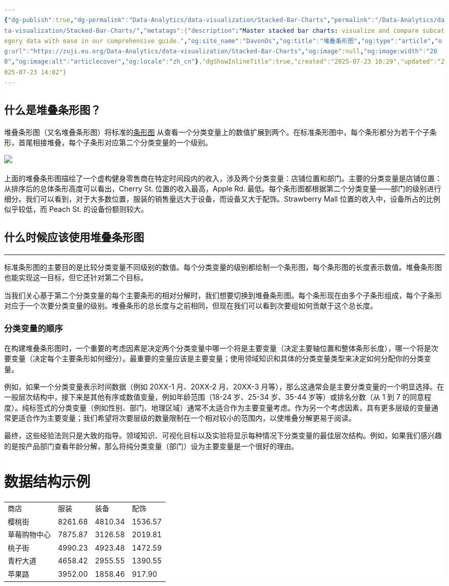 ```yaml
---
{"dg-publish":true,"dg-permalink":"Data-Analytics/data-visualization/Stacked-Bar-Charts","permalink":"/Data-Analytics/data-visualization/Stacked-Bar-Charts/","metatags":{"description":"Master stacked bar charts: visualize and compare subcategory data with ease in our comprehensive guide.","og:site_name":"DavonOs","og:title":"堆叠条形图","og:type":"article","og:url":"https://zuji.eu.org/Data-Analytics/data-visualization/Stacked-Bar-Charts","og:image":null,"og:image:width":"200","og:image:alt":"articlecover","og:locale":"zh_cn"},"dgShowInlineTitle":true,"created":"2025-07-23 10:29","updated":"2025-07-23 14:02"}
---
```


## 什么是堆叠条形图？

堆叠条形图（又名堆叠条形图）将标准的[条形图](https://www.atlassian.com/data/charts/bar-chart-complete-guide) 从查看一个分类变量上的数值扩展到两个。在标准条形图中，每个条形都分为若干个子条形，首尾相接堆叠，每个子条形对应第二个分类变量的一个级别。

![](https://wac-cdn.atlassian.com/dam/jcr:fe81d114-5259-49c8-8c99-affc2bc665fc/stacked-bar-example-1.png?cdnVersion=2857)

上面的堆叠条形图描绘了一个虚构健身零售商在特定时间段内的收入，涉及两个分类变量：店铺位置和部门。主要的分类变量是店铺位置：从排序后的总体条形高度可以看出，Cherry St. 位置的收入最高，Apple Rd. 最低。每个条形图都根据第二个分类变量——部门的级别进行细分。我们可以看到，对于大多数位置，服装的销售量远大于设备，而设备又大于配饰。Strawberry Mall 位置的收入中，设备所占的比例似乎较低，而 Peach St. 的设备份额则较大。

## 什么时候应该使用堆叠条形图

---

标准条形图的主要目的是比较分类变量不同级别的数值。每个分类变量的级别都绘制一个条形图，每个条形图的长度表示数值。堆叠条形图也能实现这一目标，但它还针对第二个目标。

当我们关心基于第二个分类变量的每个主要条形的相对分解时，我们想要切换到堆叠条形图。每个条形现在由多个子条形组成，每个子条形对应于一个次要分类变量的级别。堆叠条形的总长度与之前相同，但现在我们可以看到次要组如何贡献于这个总长度。

### 分类变量的顺序

在构建堆叠条形图时，一个重要的考虑因素是决定两个分类变量中哪一个将是主要变量（决定主要轴位置和整体条形长度），哪一个将是次要变量（决定每个主要条形如何细分）。最重要的变量应该是主要变量；使用领域知识和具体的分类变量类型来决定如何分配你的分类变量。

例如，如果一个分类变量表示时间数据（例如 20XX-1 月、20XX-2 月、20XX-3 月等），那么这通常会是主要分类变量的一个明显选择。在一般层次结构中，接下来是其他有序或数值变量，例如年龄范围（18-24 岁、25-34 岁、35-44 岁等）或排名分数（从 1 到 7 的同意程度）。纯标签式的分类变量（例如性别、部门、地理区域）通常不太适合作为主要变量考虑。作为另一个考虑因素，具有更多层级的变量通常更适合作为主要变量；我们希望将次要层级的数量限制在一个相对较小的范围内，以使堆叠分解更易于阅读。

最终，这些经验法则只是大致的指导。领域知识、可视化目标以及实验将显示每种情况下分类变量的最佳层次结构。例如，如果我们感兴趣的是按产品部门查看年龄分解，那么将纯分类变量（部门）设为主要变量是一个很好的理由。

# 数据结构示例

|   |   |   |   |
|---|---|---|---|
|商店|服装|装备|配饰|
|樱桃街|8261.68|4810.34|1536.57|
|草莓购物中心|7875.87|3126.58|2019.81|
|桃子街|4990.23|4923.48|1472.59|
|青柠大道|4658.42|2955.55|1390.55|
|苹果路|3952.00|1858.46|917.90|

